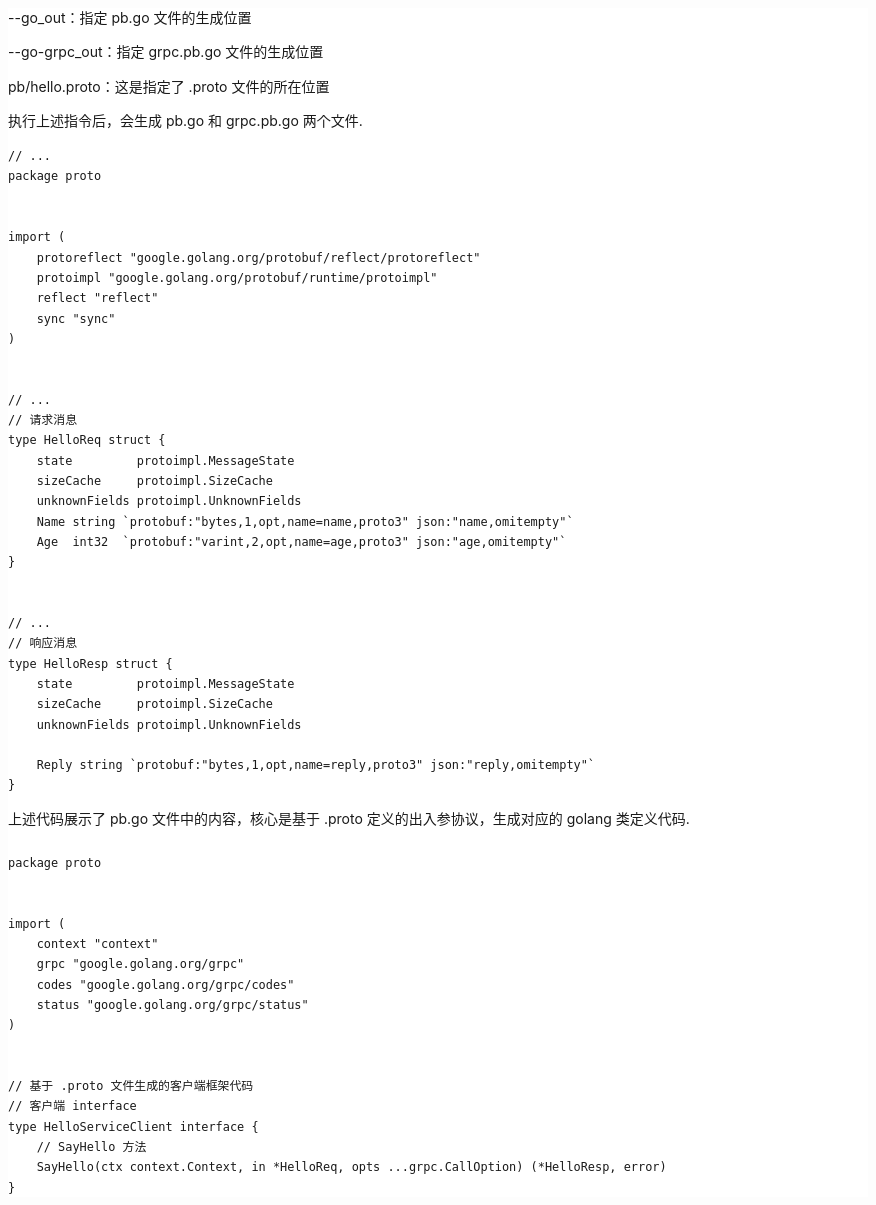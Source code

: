 --go_out：指定 pb.go 文件的生成位置

--go-grpc_out：指定 grpc.pb.go 文件的生成位置

pb/hello.proto：这是指定了 .proto 文件的所在位置

执行上述指令后，会生成 pb.go 和 grpc.pb.go 两个文件.

```
// ...
package proto


import (
    protoreflect "google.golang.org/protobuf/reflect/protoreflect"
    protoimpl "google.golang.org/protobuf/runtime/protoimpl"
    reflect "reflect"
    sync "sync"
)


// ...
// 请求消息
type HelloReq struct {
    state         protoimpl.MessageState
    sizeCache     protoimpl.SizeCache
    unknownFields protoimpl.UnknownFields
    Name string `protobuf:"bytes,1,opt,name=name,proto3" json:"name,omitempty"`
    Age  int32  `protobuf:"varint,2,opt,name=age,proto3" json:"age,omitempty"`
}


// ...
// 响应消息
type HelloResp struct {
    state         protoimpl.MessageState
    sizeCache     protoimpl.SizeCache
    unknownFields protoimpl.UnknownFields
    
    Reply string `protobuf:"bytes,1,opt,name=reply,proto3" json:"reply,omitempty"`
}
```

 

上述代码展示了 pb.go 文件中的内容，核心是基于 .proto 定义的出入参协议，生成对应的 golang 类定义代码.

### 

```
package proto


import (
    context "context"
    grpc "google.golang.org/grpc"
    codes "google.golang.org/grpc/codes"
    status "google.golang.org/grpc/status"
)


// 基于 .proto 文件生成的客户端框架代码
// 客户端 interface
type HelloServiceClient interface {
    // SayHello 方法
    SayHello(ctx context.Context, in *HelloReq, opts ...grpc.CallOption) (*HelloResp, error)
}

```